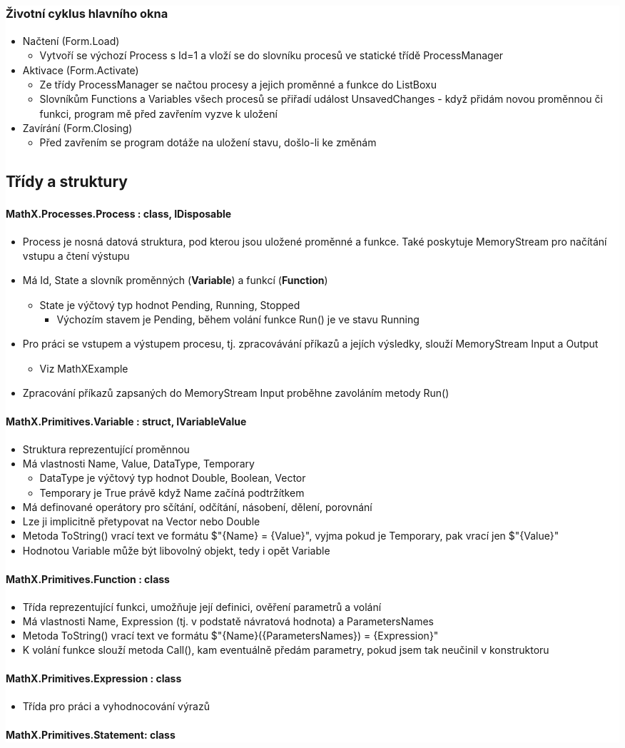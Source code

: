   

  ### Životní cyklus hlavního okna

  * Načtení (Form.Load)
    * Vytvoří se výchozí Process s Id=1 a vloží se do slovníku procesů ve statické třídě ProcessManager
  * Aktivace (Form.Activate)
    * Ze třídy ProcessManager se načtou procesy a jejich proměnné a funkce do ListBoxu
    * Slovníkům Functions a Variables všech procesů se přiřadí událost UnsavedChanges - když přidám novou proměnnou či funkci, program mě před zavřením vyzve k uložení
  * Zavírání (Form.Closing)
    * Před zavřením se program dotáže na uložení stavu, došlo-li ke změnám

## Třídy a struktury

####  MathX.Processes.Process : class, IDisposable

* Process je nosná datová struktura, pod kterou jsou uložené proměnné a funkce. Také poskytuje MemoryStream pro načítání vstupu a čtení výstupu
* Má Id, State a slovník proměnných (**Variable**) a funkcí (**Function**)
  * State je výčtový typ hodnot Pending, Running, Stopped
    * Výchozím stavem je Pending, během volání funkce Run() je ve stavu Running

* Pro práci se vstupem a výstupem procesu, tj. zpracovávání příkazů a jejích výsledky, slouží MemoryStream Input a Output
  * Viz MathXExample
* Zpracování příkazů zapsaných do MemoryStream Input proběhne zavoláním metody Run()

#### MathX.Primitives.Variable : struct, IVariableValue

* Struktura reprezentující proměnnou 
* Má vlastnosti Name, Value, DataType, Temporary
  * DataType je výčtový typ hodnot Double, Boolean, Vector
  * Temporary je True právě když Name začíná podtržítkem
* Má definované operátory pro sčítání, odčítání, násobení, dělení, porovnání
* Lze ji implicitně přetypovat na Vector nebo Double
* Metoda ToString() vrací text ve formátu $"{Name} = {Value}", vyjma pokud je Temporary, pak vrací jen $"{Value}"
* Hodnotou Variable může být libovolný objekt, tedy i opět Variable

#### MathX.Primitives.Function : class

* Třída reprezentující funkci, umožňuje její definici, ověření parametrů a volání
* Má vlastnosti Name, Expression (tj. v podstatě návratová hodnota) a ParametersNames
* Metoda ToString() vrací text ve formátu $"{Name}({ParametersNames}) = {Expression}"
* K volání funkce slouží metoda Call(), kam eventuálně předám parametry, pokud jsem tak neučinil v konstruktoru

#### MathX.Primitives.Expression : class

* Třída pro práci a vyhodnocování výrazů

#### MathX.Primitives.Statement: class
